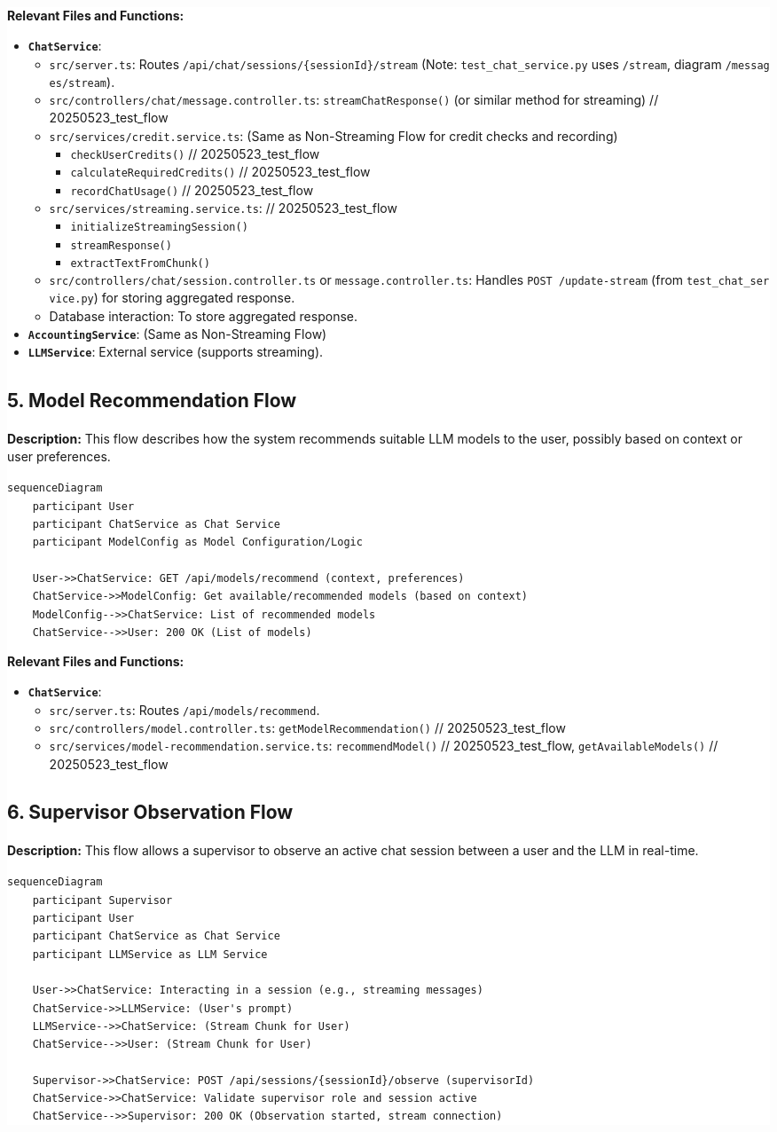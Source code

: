 **Relevant Files and Functions:**
*   **`ChatService`**:
    *   `src/server.ts`: Routes `/api/chat/sessions/{sessionId}/stream` (Note: `test_chat_service.py` uses `/stream`, diagram `/messages/stream`).
    *   `src/controllers/chat/message.controller.ts`: `streamChatResponse()` (or similar method for streaming) // 20250523_test_flow
    *   `src/services/credit.service.ts`: (Same as Non-Streaming Flow for credit checks and recording)
        *   `checkUserCredits()` // 20250523_test_flow
        *   `calculateRequiredCredits()` // 20250523_test_flow
        *   `recordChatUsage()` // 20250523_test_flow
    *   `src/services/streaming.service.ts`: // 20250523_test_flow
        *   `initializeStreamingSession()`
        *   `streamResponse()`
        *   `extractTextFromChunk()`
    *   `src/controllers/chat/session.controller.ts` or `message.controller.ts`: Handles `POST /update-stream` (from `test_chat_service.py`) for storing aggregated response.
    *   Database interaction: To store aggregated response.
*   **`AccountingService`**: (Same as Non-Streaming Flow)
*   **`LLMService`**: External service (supports streaming).

## 5. Model Recommendation Flow

**Description:** This flow describes how the system recommends suitable LLM models to the user, possibly based on context or user preferences.

```mermaid
sequenceDiagram
    participant User
    participant ChatService as Chat Service
    participant ModelConfig as Model Configuration/Logic

    User->>ChatService: GET /api/models/recommend (context, preferences)
    ChatService->>ModelConfig: Get available/recommended models (based on context)
    ModelConfig-->>ChatService: List of recommended models
    ChatService-->>User: 200 OK (List of models)
```

**Relevant Files and Functions:**
*   **`ChatService`**:
    *   `src/server.ts`: Routes `/api/models/recommend`.
    *   `src/controllers/model.controller.ts`: `getModelRecommendation()` // 20250523_test_flow
    *   `src/services/model-recommendation.service.ts`: `recommendModel()` // 20250523_test_flow, `getAvailableModels()` // 20250523_test_flow

## 6. Supervisor Observation Flow

**Description:** This flow allows a supervisor to observe an active chat session between a user and the LLM in real-time.

```mermaid
sequenceDiagram
    participant Supervisor
    participant User
    participant ChatService as Chat Service
    participant LLMService as LLM Service

    User->>ChatService: Interacting in a session (e.g., streaming messages)
    ChatService->>LLMService: (User's prompt)
    LLMService-->>ChatService: (Stream Chunk for User)
    ChatService-->>User: (Stream Chunk for User)

    Supervisor->>ChatService: POST /api/sessions/{sessionId}/observe (supervisorId)
    ChatService->>ChatService: Validate supervisor role and session active
    ChatService-->>Supervisor: 200 OK (Observation started, stream connection)

```